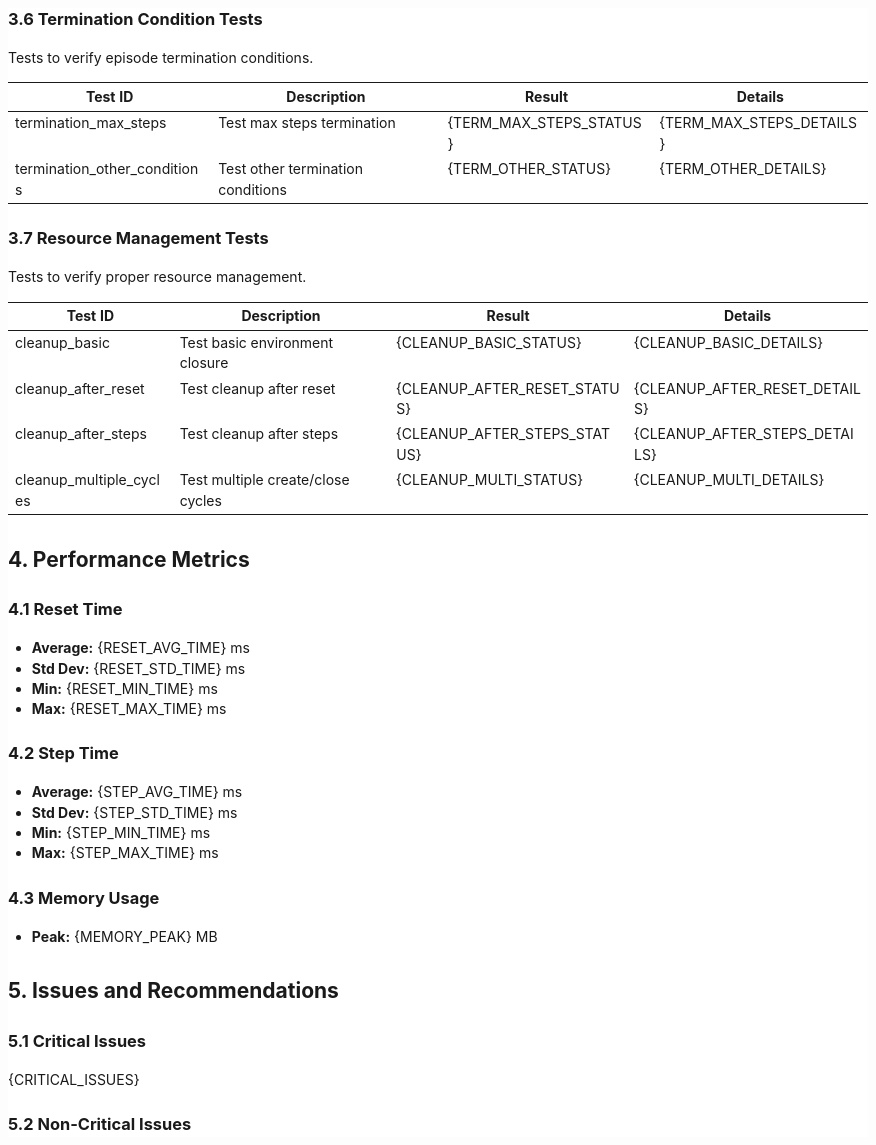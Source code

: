 ### 3.6 Termination Condition Tests

Tests to verify episode termination conditions.

| Test ID | Description | Result | Details |
|---------|-------------|--------|---------|
| termination_max_steps | Test max steps termination | {TERM_MAX_STEPS_STATUS} | {TERM_MAX_STEPS_DETAILS} |
| termination_other_conditions | Test other termination conditions | {TERM_OTHER_STATUS} | {TERM_OTHER_DETAILS} |

### 3.7 Resource Management Tests

Tests to verify proper resource management.

| Test ID | Description | Result | Details |
|---------|-------------|--------|---------|
| cleanup_basic | Test basic environment closure | {CLEANUP_BASIC_STATUS} | {CLEANUP_BASIC_DETAILS} |
| cleanup_after_reset | Test cleanup after reset | {CLEANUP_AFTER_RESET_STATUS} | {CLEANUP_AFTER_RESET_DETAILS} |
| cleanup_after_steps | Test cleanup after steps | {CLEANUP_AFTER_STEPS_STATUS} | {CLEANUP_AFTER_STEPS_DETAILS} |
| cleanup_multiple_cycles | Test multiple create/close cycles | {CLEANUP_MULTI_STATUS} | {CLEANUP_MULTI_DETAILS} |

## 4. Performance Metrics

### 4.1 Reset Time

- **Average:** {RESET_AVG_TIME} ms
- **Std Dev:** {RESET_STD_TIME} ms
- **Min:** {RESET_MIN_TIME} ms
- **Max:** {RESET_MAX_TIME} ms

### 4.2 Step Time

- **Average:** {STEP_AVG_TIME} ms
- **Std Dev:** {STEP_STD_TIME} ms
- **Min:** {STEP_MIN_TIME} ms
- **Max:** {STEP_MAX_TIME} ms

### 4.3 Memory Usage

- **Peak:** {MEMORY_PEAK} MB

## 5. Issues and Recommendations

### 5.1 Critical Issues

{CRITICAL_ISSUES}

### 5.2 Non-Critical Issues
